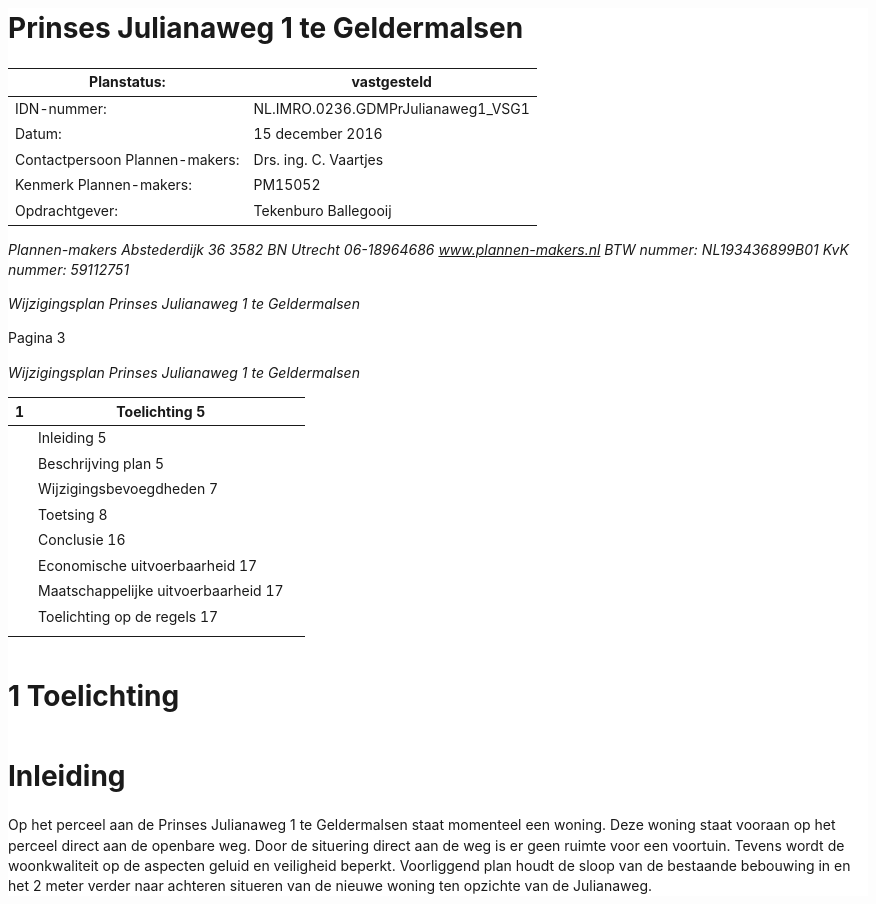 # **Prinses Julianaweg 1 te Geldermalsen**

| Planstatus:                    | vastgesteld                        |
|--------------------------------|------------------------------------|
| IDN-nummer:                    | NL.IMRO.0236.GDMPrJulianaweg1_VSG1 |
| Datum:                         | 15 december 2016                   |
| Contactpersoon Plannen-makers: | Drs. ing. C. Vaartjes              |
| Kenmerk Plannen-makers:        | PM15052                            |
| Opdrachtgever:                 | Tekenburo Ballegooij               |

*Plannen-makers Abstederdijk 36 3582 BN Utrecht 06-18964686 www.plannen-makers.nl BTW nummer: NL193436899B01 KvK nummer: 59112751* 

*Wijzigingsplan Prinses Julianaweg 1 te Geldermalsen*

Pagina 3

*Wijzigingsplan Prinses Julianaweg 1 te Geldermalsen*

| 1 | Toelichting  5                      |  |
|---|-------------------------------------|--|
|   | Inleiding  5                        |  |
|   | Beschrijving plan 5                 |  |
|   | Wijzigingsbevoegdheden 7            |  |
|   | Toetsing  8                         |  |
|   | Conclusie  16                       |  |
|   | Economische uitvoerbaarheid  17     |  |
|   | Maatschappelijke uitvoerbaarheid 17 |  |
|   | Toelichting op de regels  17        |  |
|   |                                     |  |

# <span id="page-4-0"></span>**1 Toelichting**

# <span id="page-4-1"></span>**Inleiding**

Op het perceel aan de Prinses Julianaweg 1 te Geldermalsen staat momenteel een woning. Deze woning staat vooraan op het perceel direct aan de openbare weg. Door de situering direct aan de weg is er geen ruimte voor een voortuin. Tevens wordt de woonkwaliteit op de aspecten geluid en veiligheid beperkt. Voorliggend plan houdt de sloop van de bestaande bebouwing in en het 2 meter verder naar achteren situeren van de nieuwe woning ten opzichte van de Julianaweg.
